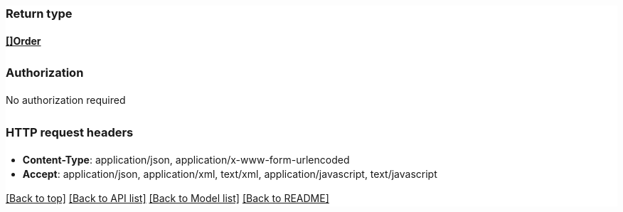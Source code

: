 ### Return type

[**[]Order**](Order.md)

### Authorization

No authorization required

### HTTP request headers

 - **Content-Type**: application/json, application/x-www-form-urlencoded
 - **Accept**: application/json, application/xml, text/xml, application/javascript, text/javascript

[[Back to top]](#) [[Back to API list]](../README.md#documentation-for-api-endpoints) [[Back to Model list]](../README.md#documentation-for-models) [[Back to README]](../README.md)

